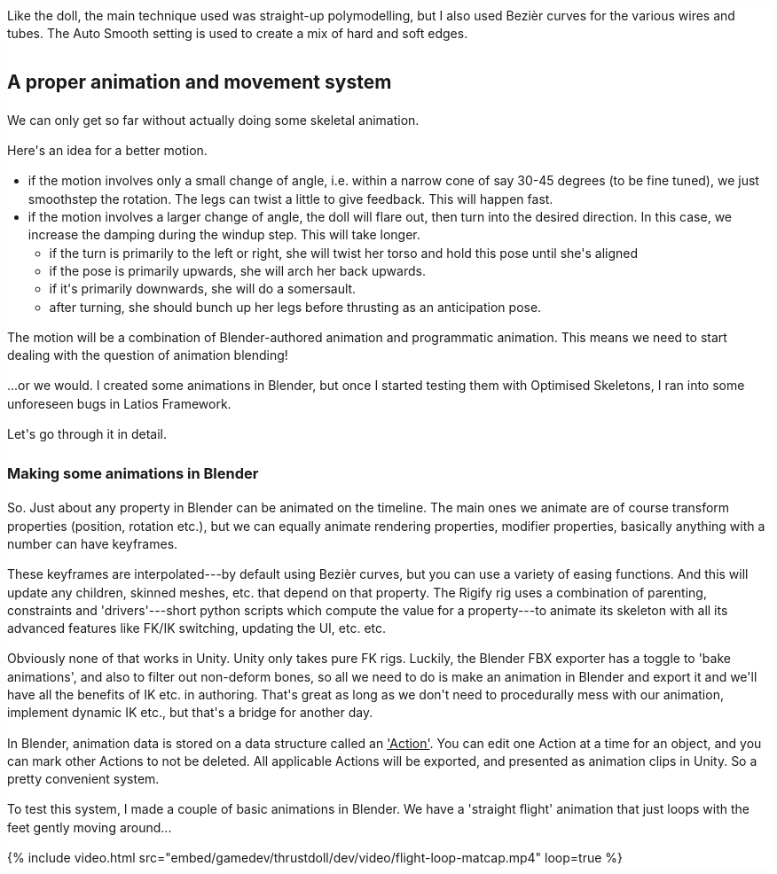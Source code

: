 Like the doll, the main technique used was straight-up polymodelling, but I also used Bezièr curves for the various wires and tubes. The Auto Smooth setting is used to create a mix of hard and soft edges.

## A proper animation and movement system

We can only get so far without actually doing some skeletal animation.

Here's an idea for a better motion.

 - if the motion involves only a small change of angle, i.e. within a narrow cone of say 30-45 degrees (to be fine tuned), we just smoothstep the rotation. The legs can twist a little to give feedback. This will happen fast.
 - if the motion involves a larger change of angle, the doll will flare out, then turn into the desired direction. In this case, we increase the damping during the windup step. This will take longer.
     + if the turn is primarily to the left or right, she will twist her torso and hold this pose until she's aligned
     + if the pose is primarily upwards, she will arch her back upwards.
     + if it's primarily downwards, she will do a somersault.
     + after turning, she should bunch up her legs before thrusting as an anticipation pose.

The motion will be a combination of Blender-authored animation and programmatic animation. This means we need to start dealing with the question of animation blending!

...or we would. I created some animations in Blender, but once I started testing them with Optimised Skeletons, I ran into some unforeseen bugs in Latios Framework.

Let's go through it in detail.

### Making some animations in Blender

So. Just about any property in Blender can be animated on the timeline. The main ones we animate are of course transform properties (position, rotation etc.), but we can equally animate rendering properties, modifier properties, basically anything with a number can have keyframes.

These keyframes are interpolated---by default using Bezièr curves, but you can use a variety of easing functions. And this will update any children, skinned meshes, etc. that depend on that property. The Rigify rig uses a combination of parenting, constraints and 'drivers'---short python scripts which compute the value for a property---to animate its skeleton with all its advanced features like FK/IK switching, updating the UI, etc. etc.

Obviously none of that works in Unity. Unity only takes pure FK rigs. Luckily, the Blender FBX exporter has a toggle to 'bake animations', and also to filter out non-deform bones, so all we need to do is make an animation in Blender and export it and we'll have all the benefits of IK etc. in authoring. That's great as long as we don't need to procedurally mess with our animation, implement dynamic IK etc., but that's a bridge for another day.

In Blender, animation data is stored on a data structure called an ['Action'](https://docs.blender.org/manual/en/latest/animation/actions.html). You can edit one Action at a time for an object, and you can mark other Actions to not be deleted. All applicable Actions will be exported, and presented as animation clips in Unity. So a pretty convenient system.

To test this system, I made a couple of basic animations in Blender. We have a 'straight flight' animation that just loops with the feet gently moving around...

{% include video.html src="embed/gamedev/thrustdoll/dev/video/flight-loop-matcap.mp4" loop=true %}
